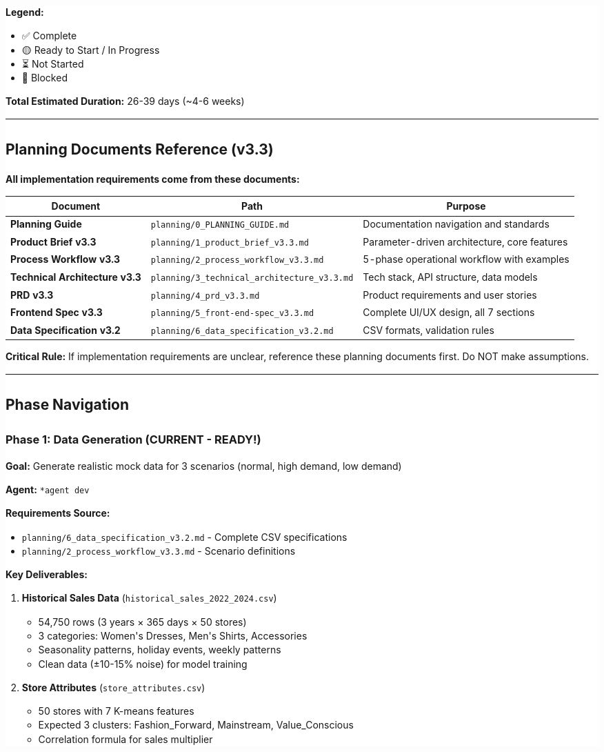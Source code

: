 **Legend:**
- ✅ Complete
- 🟡 Ready to Start / In Progress
- ⏳ Not Started
- 🔴 Blocked

**Total Estimated Duration:** 26-39 days (~4-6 weeks)

---

## Planning Documents Reference (v3.3)

**All implementation requirements come from these documents:**

| Document | Path | Purpose |
|----------|------|---------|
| **Planning Guide** | `planning/0_PLANNING_GUIDE.md` | Documentation navigation and standards |
| **Product Brief v3.3** | `planning/1_product_brief_v3.3.md` | Parameter-driven architecture, core features |
| **Process Workflow v3.3** | `planning/2_process_workflow_v3.3.md` | 5-phase operational workflow with examples |
| **Technical Architecture v3.3** | `planning/3_technical_architecture_v3.3.md` | Tech stack, API structure, data models |
| **PRD v3.3** | `planning/4_prd_v3.3.md` | Product requirements and user stories |
| **Frontend Spec v3.3** | `planning/5_front-end-spec_v3.3.md` | Complete UI/UX design, all 7 sections |
| **Data Specification v3.2** | `planning/6_data_specification_v3.2.md` | CSV formats, validation rules |

**Critical Rule:** If implementation requirements are unclear, reference these planning documents first. Do NOT make assumptions.

---

## Phase Navigation

### Phase 1: Data Generation (CURRENT - READY!)

**Goal:** Generate realistic mock data for 3 scenarios (normal, high demand, low demand)

**Agent:** `*agent dev`

**Requirements Source:**
- `planning/6_data_specification_v3.2.md` - Complete CSV specifications
- `planning/2_process_workflow_v3.3.md` - Scenario definitions

**Key Deliverables:**
1. **Historical Sales Data** (`historical_sales_2022_2024.csv`)
   - 54,750 rows (3 years × 365 days × 50 stores)
   - 3 categories: Women's Dresses, Men's Shirts, Accessories
   - Seasonality patterns, holiday events, weekly patterns
   - Clean data (±10-15% noise) for model training

2. **Store Attributes** (`store_attributes.csv`)
   - 50 stores with 7 K-means features
   - Expected 3 clusters: Fashion_Forward, Mainstream, Value_Conscious
   - Correlation formula for sales multiplier
